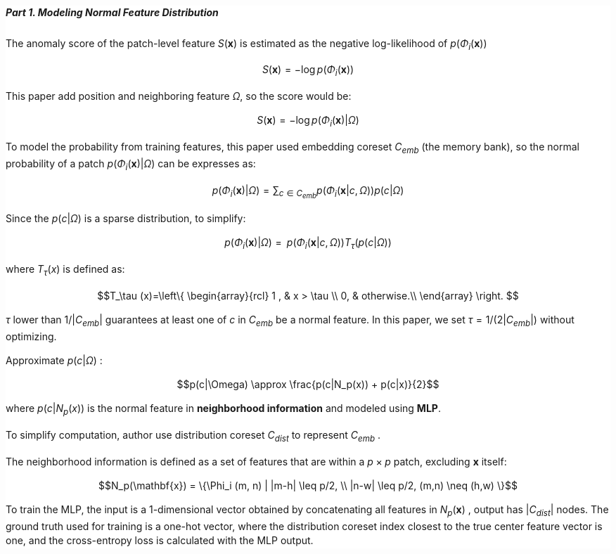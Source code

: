 

##### Part 1. Modeling Normal Feature Distribution

The anomaly score of the patch-level feature $S(\mathbf{x})$ is estimated as the negative log-likelihood of $p(\Phi_i (\mathbf{x}))$

```math
S(\mathbf{x}) = - \log p(\Phi_i (\mathbf{x}))
```

This paper add position and neighboring feature $\Omega$, so the score would be:

```math
S(\mathbf{x}) = - \log p(\Phi_i (\mathbf{x}) | \Omega)
```

To model the probability from training features, this paper used embedding coreset $C_{emb}$ (the memory bank), so the normal probability of a patch $p(\Phi_i (\mathbf{x})| \Omega)$ can be expresses as:
```math
p(\Phi_i (\mathbf{x})| \Omega) = \sum_{c \in C_{emb}} p(\Phi_i (\mathbf{x}|c, \Omega)) p(c|\Omega)
```

Since the $p(c|\Omega)$ is a sparse distribution, to simplify:
```math
p(\Phi_i (\mathbf{x})| \Omega) = \mathop{ \max_{c \in C_{emb}}} p(\Phi_i (\mathbf{x}|c, \Omega)) T_\tau(p(c|\Omega))
```

where $T_\tau(x)$ is defined as: 
```math
T_\tau (x)=\left\{
\begin{array}{rcl}
1 ,       &       x > \tau \\
0,    &      otherwise.\\
\end{array} \right. 
```
$\tau$ lower than $1 / |C_{emb}|$ guarantees at least one of $c$ in $C_{emb}$ be a normal feature. In this paper, we set $\tau = 1 / (2|C_{emb}|)$ without optimizing.

Approximate $p(c|\Omega )$ :
```math
p(c|\Omega) \approx \frac{p(c|N_p(x)) + p(c|x)}{2}
```
where $p(c|N_p(x))$ is the normal feature in **neighborhood information** and modeled using **MLP**.

To simplify computation, author use distribution coreset $C_{dist}$ to represent $C_{emb}$ .

The neighborhood information is defined as a set of features that are within a $p \times p$ patch, excluding $\mathbf{x}$ itself: 
```math
N_p(\mathbf{x}) = \{\Phi_i (m, n) | |m-h| \leq p/2, \\
|n-w| \leq p/2, (m,n) \neq (h,w)
\}
```
To train the MLP, the input is a 1-dimensional vector obtained by concatenating all features in $N_p(\mathbf{x})$ , output has $|C_{dist}|$ nodes. The ground truth used for training is a one-hot vector, where the distribution coreset index closest to the true center feature vector is one, and the cross-entropy loss is calculated with the MLP output.
